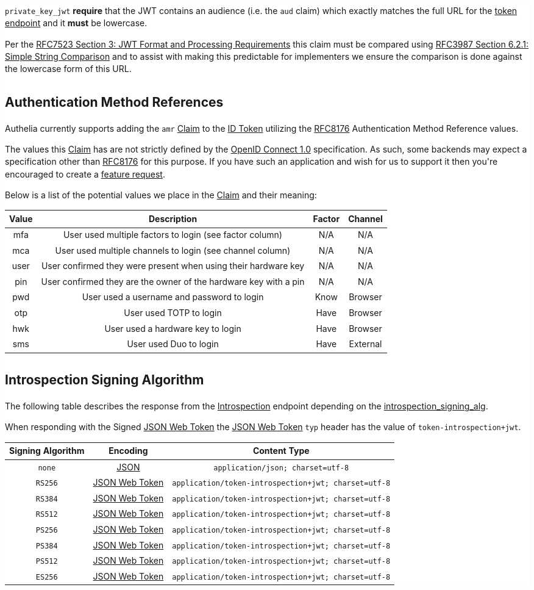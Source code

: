 `private_key_jwt` **require** that the JWT contains an audience (i.e. the `aud` claim) which exactly matches the
full URL for the [token endpoint](#endpoint-implementations) and it **must** be lowercase.

Per the [RFC7523 Section 3: JWT Format and Processing Requirements](https://datatracker.ietf.org/doc/html/rfc7523#section-3)
this claim must be compared using [RFC3987 Section 6.2.1: Simple String Comparison] and to assist with making this
predictable for implementers we ensure the comparison is done against the lowercase form of this URL.

## Authentication Method References

Authelia currently supports adding the `amr` [Claim] to the [ID Token] utilizing the [RFC8176] Authentication Method
Reference values.

The values this [Claim] has are not strictly defined by the [OpenID Connect 1.0] specification. As such, some backends may
expect a specification other than [RFC8176] for this purpose. If you have such an application and wish for us to support
it then you're encouraged to create a [feature request](https://www.authelia.com/l/fr).

Below is a list of the potential values we place in the [Claim] and their meaning:

| Value |                           Description                            | Factor | Channel  |
|:-----:|:----------------------------------------------------------------:|:------:|:--------:|
|  mfa  |     User used multiple factors to login (see factor column)      |  N/A   |   N/A    |
|  mca  |    User used multiple channels to login (see channel column)     |  N/A   |   N/A    |
| user  |  User confirmed they were present when using their hardware key  |  N/A   |   N/A    |
|  pin  | User confirmed they are the owner of the hardware key with a pin |  N/A   |   N/A    |
|  pwd  |            User used a username and password to login            |  Know  | Browser  |
|  otp  |                     User used TOTP to login                      |  Have  | Browser  |
|  hwk  |                User used a hardware key to login                 |  Have  | Browser  |
|  sms  |                      User used Duo to login                      |  Have  | External |

## Introspection Signing Algorithm

The following table describes the response from the [Introspection] endpoint depending on the
[introspection_signing_alg](../../configuration/identity-providers/openid-connect/clients.md#introspectionsignedresponsealg).

When responding with the Signed [JSON Web Token] the [JSON Web Token] `typ` header has the value of
`token-introspection+jwt`.

| Signing Algorithm |     Encoding     |                     Content Type                     |
|:-----------------:|:----------------:|:----------------------------------------------------:|
|      `none`       |      [JSON]      |          `application/json; charset=utf-8`           |
|      `RS256`      | [JSON Web Token] | `application/token-introspection+jwt; charset=utf-8` |
|      `RS384`      | [JSON Web Token] | `application/token-introspection+jwt; charset=utf-8` |
|      `RS512`      | [JSON Web Token] | `application/token-introspection+jwt; charset=utf-8` |
|      `PS256`      | [JSON Web Token] | `application/token-introspection+jwt; charset=utf-8` |
|      `PS384`      | [JSON Web Token] | `application/token-introspection+jwt; charset=utf-8` |
|      `PS512`      | [JSON Web Token] | `application/token-introspection+jwt; charset=utf-8` |
|      `ES256`      | [JSON Web Token] | `application/token-introspection+jwt; charset=utf-8` |

[Client Authentication Method]: #client-authentication-method
[Authorization Code Flow]: https://openid.net/specs/openid-connect-core-1_0.html#CodeFlowAuth
[Implicit Flow]: https://openid.net/specs/openid-connect-core-1_0.html#ImplicitFlowAuth
[Hybrid Flow]: https://openid.net/specs/openid-connect-core-1_0.html#HybridFlowAuth
[OAuth 2.0 Multiple Response Type Encoding Practices]: https://openid.net/specs/oauth-v2-multiple-response-types-1_0.html
[OAuth 2.0 Form Post]: https://openid.net/specs/oauth-v2-form-post-response-mode-1_0.html
[Form Post (JARM)]: https://openid.net/specs/openid-financial-api-jarm.html#response-mode-form_post.jwt
[Query String (JARM)]: https://openid.net/specs/openid-financial-api-jarm.html#response-mode-query.jwt
[Fragment (JARM)]: https://openid.net/specs/openid-financial-api-jarm.html#response-mode-fragment.jwt
[JARM]: https://openid.net/specs/openid-financial-api-jarm.html#response-mode-jwt
[OAuth 2.0 Authorization Code]: https://datatracker.ietf.org/doc/html/rfc6749#section-1.3.1
[OAuth 2.0 Implicit]: https://datatracker.ietf.org/doc/html/rfc6749#section-1.3.2
[OAuth 2.0 Resource Owner Password Credentials]: https://datatracker.ietf.org/doc/html/rfc6749#section-1.3.3
[OAuth 2.0 Client Credentials]: https://datatracker.ietf.org/doc/html/rfc6749#section-1.3.4
[OAuth 2.0 Refresh Token]: https://datatracker.ietf.org/doc/html/rfc6749#section-1.5
[OAuth 2.0 Device Code]: https://datatracker.ietf.org/doc/html/rfc8628#section-3.4
[OpenID Connect 1.0 Client Authentication]: https://openid.net/specs/openid-connect-core-1_0.html#ClientAuthentication
[OAuth 2.0 Mutual-TLS]: https://datatracker.ietf.org/doc/html/rfc8705
[OAuth 2.0 - Client Types]: https://datatracker.ietf.org/doc/html/rfc8705#section-2.1
[ID Token]: https://openid.net/specs/openid-connect-core-1_0.html#IDToken
[Access Token]: https://datatracker.ietf.org/doc/html/rfc6749#section-1.4
[Refresh Token]: https://openid.net/specs/openid-connect-core-1_0.html#RefreshTokens
[Claims]: https://openid.net/specs/openid-connect-core-1_0.html#Claims
[Claim]: https://openid.net/specs/openid-connect-core-1_0.html#Claims
[OAuth 2.0]: https://oauth.net/2/
[OpenID Connect 1.0]: https://openid.net/connect/
[OpenID Connect Discovery 1.0]: https://openid.net/specs/openid-connect-discovery-1_0.html
[OAuth 2.0 Authorization Server Metadata]: https://datatracker.ietf.org/doc/html/rfc8414
[JSON]: https://datatracker.ietf.org/doc/html/rfc8259
[JSON Web Token]: https://datatracker.ietf.org/doc/html/rfc7519
[JSON Web Key Set]: https://datatracker.ietf.org/doc/html/rfc7517#section-5
[Offline Access]: https://openid.net/specs/openid-connect-core-1_0.html#OfflineAccess
[Authorization]: https://openid.net/specs/openid-connect-core-1_0.html#AuthorizationEndpoint
[Token]: https://openid.net/specs/openid-connect-core-1_0.html#TokenEndpoint
[UserInfo]: https://openid.net/specs/openid-connect-core-1_0.html#UserInfo
[Pushed Authorization Requests]: https://datatracker.ietf.org/doc/html/rfc9126
[Introspection]: https://datatracker.ietf.org/doc/html/rfc7662
[Revocation]: https://datatracker.ietf.org/doc/html/rfc7009
[Proof Key Code Exchange]: https://www.rfc-editor.org/rfc/rfc7636.html
[Subject Identifier Types]: https://openid.net/specs/openid-connect-core-1_0.html#SubjectIDTypes
[Client Authentication]: https://datatracker.ietf.org/doc/html/rfc6749#section-2.3
[Client Type]: https://oauth.net/2/client-types/
[HTTP POST method]: https://developer.mozilla.org/en-US/docs/Web/HTTP/Methods/POST
[Proof Key Code Exchange]: #proof-key-code-exchange
[RFC4122]: https://datatracker.ietf.org/doc/html/rfc4122
[RFC7636]: https://datatracker.ietf.org/doc/html/rfc7636
[RFC8176]: https://datatracker.ietf.org/doc/html/rfc8176
[RFC9126]: https://datatracker.ietf.org/doc/html/rfc9126
[RFC7519]: https://datatracker.ietf.org/doc/html/rfc7519
[RFC9068]: https://datatracker.ietf.org/doc/html/rfc9068
[JWT Profile for OAuth 2.0 Access Tokens]: https://oauth.net/2/jwt-access-tokens/
[RFC3987 Section 6.2.1: Simple String Comparison]: https://datatracker.ietf.org/doc/html/rfc3986#section-6.2.1
[JWT Secured Authorization Response Mode for OAuth 2.0 (JARM)]: https://openid.net/specs/oauth-v2-jarm.html
[RFC9207: OAuth 2.0 Authorization Server Issuer Identification]: https://datatracker.ietf.org/doc/html/rfc9207